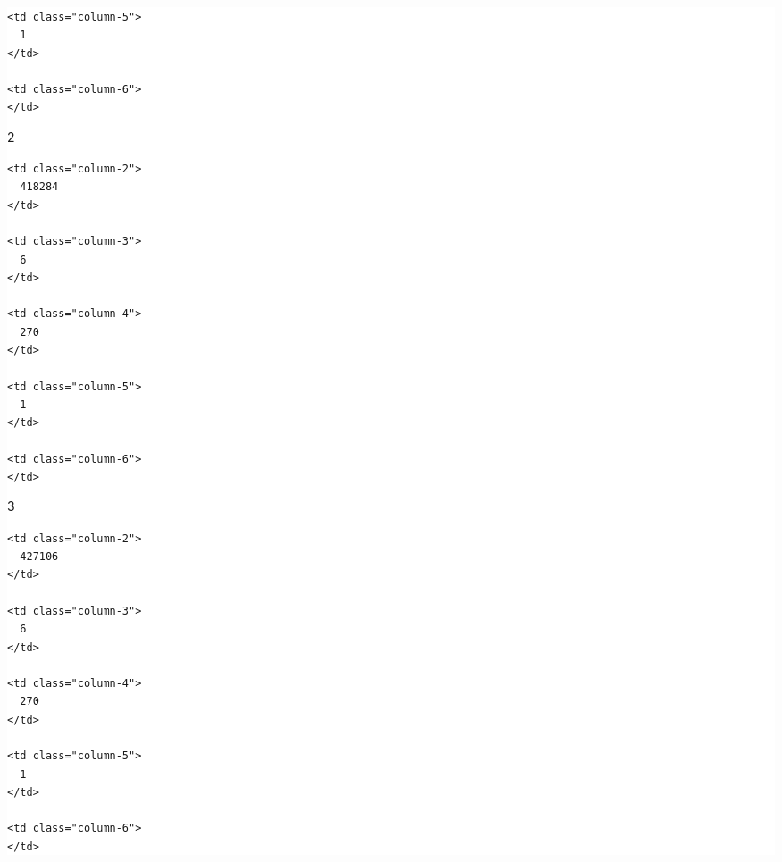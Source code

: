     <td class="column-5">
      1
    </td>
    
    <td class="column-6">
    </td>
  </tr>
  
  <tr class="row-3 odd">
    <td class="column-1">
      2
    </td>
    
    <td class="column-2">
      418284
    </td>
    
    <td class="column-3">
      6
    </td>
    
    <td class="column-4">
      270
    </td>
    
    <td class="column-5">
      1
    </td>
    
    <td class="column-6">
    </td>
  </tr>
  
  <tr class="row-4 even">
    <td class="column-1">
      3
    </td>
    
    <td class="column-2">
      427106
    </td>
    
    <td class="column-3">
      6
    </td>
    
    <td class="column-4">
      270
    </td>
    
    <td class="column-5">
      1
    </td>
    
    <td class="column-6">
    </td>
  </tr>
  